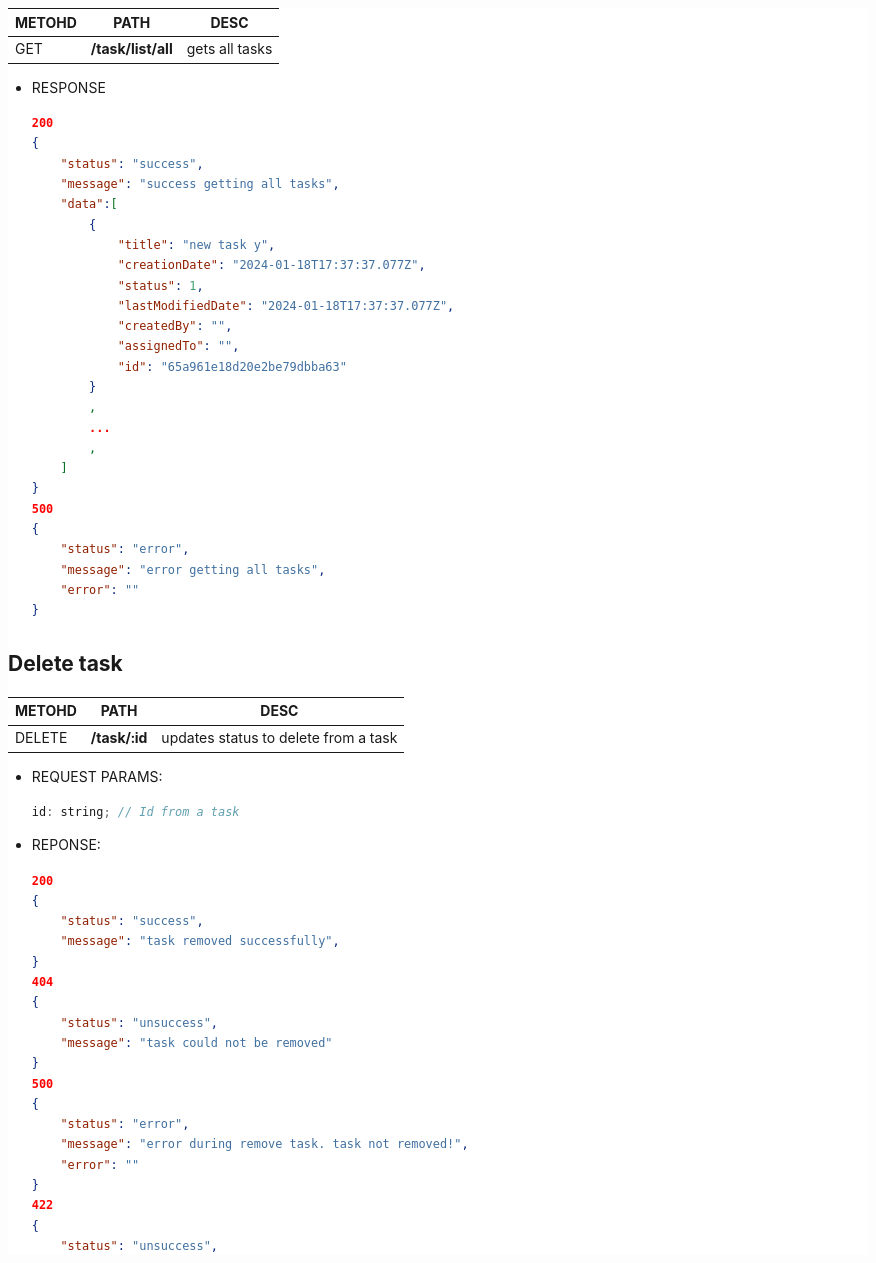 | METOHD | PATH               | DESC           |
| ------ | ------------------ | -------------- |
| GET    | **/task/list/all** | gets all tasks |

- RESPONSE
  ```json
  200
  {
      "status": "success",
      "message": "success getting all tasks",
      "data":[
          {
              "title": "new task y",
              "creationDate": "2024-01-18T17:37:37.077Z",
              "status": 1,
              "lastModifiedDate": "2024-01-18T17:37:37.077Z",
              "createdBy": "",
              "assignedTo": "",
              "id": "65a961e18d20e2be79dbba63"
          }
          ,
          ...
          ,
      ]
  }
  500
  {
      "status": "error",
      "message": "error getting all tasks",
      "error": ""
  }
  ```

## Delete task

| METOHD | PATH          | DESC                                 |
| ------ | ------------- | ------------------------------------ |
| DELETE | **/task/:id** | updates status to delete from a task |

- REQUEST PARAMS:
  ```js
  id: string; // Id from a task
  ```
- REPONSE:
  ```json
  200
  {
      "status": "success",
      "message": "task removed successfully",
  }
  404
  {
      "status": "unsuccess",
      "message": "task could not be removed"
  }
  500
  {
      "status": "error",
      "message": "error during remove task. task not removed!",
      "error": ""
  }
  422
  {
      "status": "unsuccess",
  ```